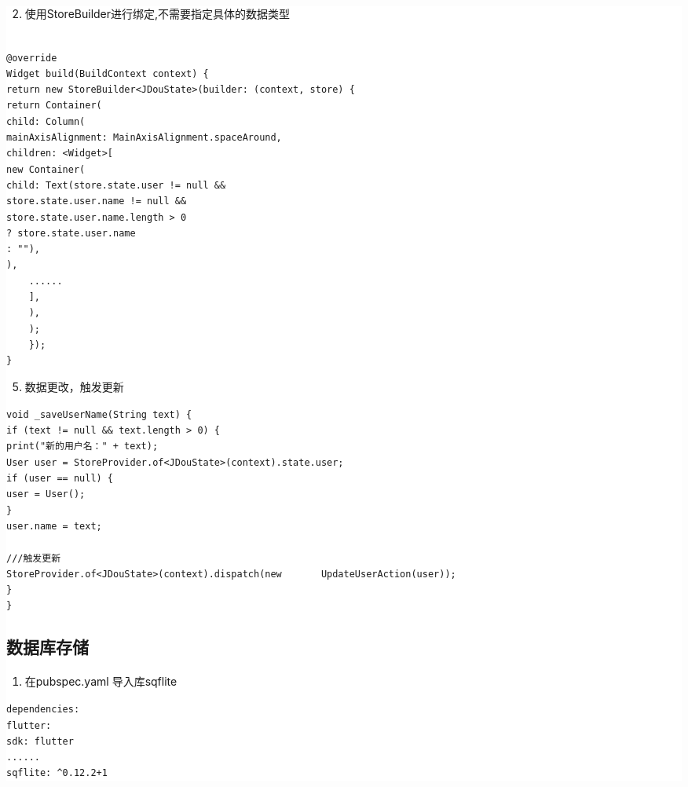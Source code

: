 
2.  使用StoreBuilder进行绑定,不需要指定具体的数据类型


```

@override
Widget build(BuildContext context) {
return new StoreBuilder<JDouState>(builder: (context, store) {
return Container(
child: Column(
mainAxisAlignment: MainAxisAlignment.spaceAround,
children: <Widget>[
new Container(
child: Text(store.state.user != null &&
store.state.user.name != null &&
store.state.user.name.length > 0
? store.state.user.name
: ""),
),
	......
	],
	),
	);
	});
}
```


5.  数据更改，触发更新


```
void _saveUserName(String text) {
if (text != null && text.length > 0) {
print("新的用户名：" + text);
User user = StoreProvider.of<JDouState>(context).state.user;
if (user == null) {
user = User();
}
user.name = text;

///触发更新
StoreProvider.of<JDouState>(context).dispatch(new 		UpdateUserAction(user));
}
}

```


数据库存储
----------

1.  在pubspec.yaml 导入库sqflite


```
dependencies:
flutter:
sdk: flutter
......
sqflite: ^0.12.2+1

```
